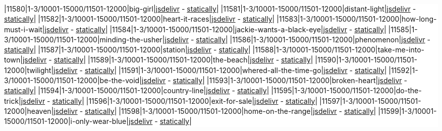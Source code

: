 |11580|1-3/10001-15000/11501-12000|big-girl|[jsdelivr](https://cdn.jsdelivr.net/gh/dbchord/webp-old-c-1280x720_1-3/10001-15000/11501-12000/big-girl.webp) - [statically](https://cdn.statically.io/gh/dbchord/webp-old-c-1280x720_1-3/img/10001-15000/11501-12000/big-girl.webp)|
|11581|1-3/10001-15000/11501-12000|distant-light|[jsdelivr](https://cdn.jsdelivr.net/gh/dbchord/webp-old-c-1280x720_1-3/10001-15000/11501-12000/distant-light.webp) - [statically](https://cdn.statically.io/gh/dbchord/webp-old-c-1280x720_1-3/img/10001-15000/11501-12000/distant-light.webp)|
|11582|1-3/10001-15000/11501-12000|heart-it-races|[jsdelivr](https://cdn.jsdelivr.net/gh/dbchord/webp-old-c-1280x720_1-3/10001-15000/11501-12000/heart-it-races.webp) - [statically](https://cdn.statically.io/gh/dbchord/webp-old-c-1280x720_1-3/img/10001-15000/11501-12000/heart-it-races.webp)|
|11583|1-3/10001-15000/11501-12000|how-long-must-i-wait|[jsdelivr](https://cdn.jsdelivr.net/gh/dbchord/webp-old-c-1280x720_1-3/10001-15000/11501-12000/how-long-must-i-wait.webp) - [statically](https://cdn.statically.io/gh/dbchord/webp-old-c-1280x720_1-3/img/10001-15000/11501-12000/how-long-must-i-wait.webp)|
|11584|1-3/10001-15000/11501-12000|jackie-wants-a-black-eye|[jsdelivr](https://cdn.jsdelivr.net/gh/dbchord/webp-old-c-1280x720_1-3/10001-15000/11501-12000/jackie-wants-a-black-eye.webp) - [statically](https://cdn.statically.io/gh/dbchord/webp-old-c-1280x720_1-3/img/10001-15000/11501-12000/jackie-wants-a-black-eye.webp)|
|11585|1-3/10001-15000/11501-12000|minding-the-usher|[jsdelivr](https://cdn.jsdelivr.net/gh/dbchord/webp-old-c-1280x720_1-3/10001-15000/11501-12000/minding-the-usher.webp) - [statically](https://cdn.statically.io/gh/dbchord/webp-old-c-1280x720_1-3/img/10001-15000/11501-12000/minding-the-usher.webp)|
|11586|1-3/10001-15000/11501-12000|phenomenon|[jsdelivr](https://cdn.jsdelivr.net/gh/dbchord/webp-old-c-1280x720_1-3/10001-15000/11501-12000/phenomenon.webp) - [statically](https://cdn.statically.io/gh/dbchord/webp-old-c-1280x720_1-3/img/10001-15000/11501-12000/phenomenon.webp)|
|11587|1-3/10001-15000/11501-12000|station|[jsdelivr](https://cdn.jsdelivr.net/gh/dbchord/webp-old-c-1280x720_1-3/10001-15000/11501-12000/station.webp) - [statically](https://cdn.statically.io/gh/dbchord/webp-old-c-1280x720_1-3/img/10001-15000/11501-12000/station.webp)|
|11588|1-3/10001-15000/11501-12000|take-me-into-town|[jsdelivr](https://cdn.jsdelivr.net/gh/dbchord/webp-old-c-1280x720_1-3/10001-15000/11501-12000/take-me-into-town.webp) - [statically](https://cdn.statically.io/gh/dbchord/webp-old-c-1280x720_1-3/img/10001-15000/11501-12000/take-me-into-town.webp)|
|11589|1-3/10001-15000/11501-12000|the-beach|[jsdelivr](https://cdn.jsdelivr.net/gh/dbchord/webp-old-c-1280x720_1-3/10001-15000/11501-12000/the-beach.webp) - [statically](https://cdn.statically.io/gh/dbchord/webp-old-c-1280x720_1-3/img/10001-15000/11501-12000/the-beach.webp)|
|11590|1-3/10001-15000/11501-12000|twilight|[jsdelivr](https://cdn.jsdelivr.net/gh/dbchord/webp-old-c-1280x720_1-3/10001-15000/11501-12000/twilight.webp) - [statically](https://cdn.statically.io/gh/dbchord/webp-old-c-1280x720_1-3/img/10001-15000/11501-12000/twilight.webp)|
|11591|1-3/10001-15000/11501-12000|whered-all-the-time-go|[jsdelivr](https://cdn.jsdelivr.net/gh/dbchord/webp-old-c-1280x720_1-3/10001-15000/11501-12000/whered-all-the-time-go.webp) - [statically](https://cdn.statically.io/gh/dbchord/webp-old-c-1280x720_1-3/img/10001-15000/11501-12000/whered-all-the-time-go.webp)|
|11592|1-3/10001-15000/11501-12000|be-the-void|[jsdelivr](https://cdn.jsdelivr.net/gh/dbchord/webp-old-c-1280x720_1-3/10001-15000/11501-12000/be-the-void.webp) - [statically](https://cdn.statically.io/gh/dbchord/webp-old-c-1280x720_1-3/img/10001-15000/11501-12000/be-the-void.webp)|
|11593|1-3/10001-15000/11501-12000|broken-heart|[jsdelivr](https://cdn.jsdelivr.net/gh/dbchord/webp-old-c-1280x720_1-3/10001-15000/11501-12000/broken-heart.webp) - [statically](https://cdn.statically.io/gh/dbchord/webp-old-c-1280x720_1-3/img/10001-15000/11501-12000/broken-heart.webp)|
|11594|1-3/10001-15000/11501-12000|country-line|[jsdelivr](https://cdn.jsdelivr.net/gh/dbchord/webp-old-c-1280x720_1-3/10001-15000/11501-12000/country-line.webp) - [statically](https://cdn.statically.io/gh/dbchord/webp-old-c-1280x720_1-3/img/10001-15000/11501-12000/country-line.webp)|
|11595|1-3/10001-15000/11501-12000|do-the-trick|[jsdelivr](https://cdn.jsdelivr.net/gh/dbchord/webp-old-c-1280x720_1-3/10001-15000/11501-12000/do-the-trick.webp) - [statically](https://cdn.statically.io/gh/dbchord/webp-old-c-1280x720_1-3/img/10001-15000/11501-12000/do-the-trick.webp)|
|11596|1-3/10001-15000/11501-12000|exit-for-sale|[jsdelivr](https://cdn.jsdelivr.net/gh/dbchord/webp-old-c-1280x720_1-3/10001-15000/11501-12000/exit-for-sale.webp) - [statically](https://cdn.statically.io/gh/dbchord/webp-old-c-1280x720_1-3/img/10001-15000/11501-12000/exit-for-sale.webp)|
|11597|1-3/10001-15000/11501-12000|heaven|[jsdelivr](https://cdn.jsdelivr.net/gh/dbchord/webp-old-c-1280x720_1-3/10001-15000/11501-12000/heaven.webp) - [statically](https://cdn.statically.io/gh/dbchord/webp-old-c-1280x720_1-3/img/10001-15000/11501-12000/heaven.webp)|
|11598|1-3/10001-15000/11501-12000|home-on-the-range|[jsdelivr](https://cdn.jsdelivr.net/gh/dbchord/webp-old-c-1280x720_1-3/10001-15000/11501-12000/home-on-the-range.webp) - [statically](https://cdn.statically.io/gh/dbchord/webp-old-c-1280x720_1-3/img/10001-15000/11501-12000/home-on-the-range.webp)|
|11599|1-3/10001-15000/11501-12000|i-only-wear-blue|[jsdelivr](https://cdn.jsdelivr.net/gh/dbchord/webp-old-c-1280x720_1-3/10001-15000/11501-12000/i-only-wear-blue.webp) - [statically](https://cdn.statically.io/gh/dbchord/webp-old-c-1280x720_1-3/img/10001-15000/11501-12000/i-only-wear-blue.webp)|